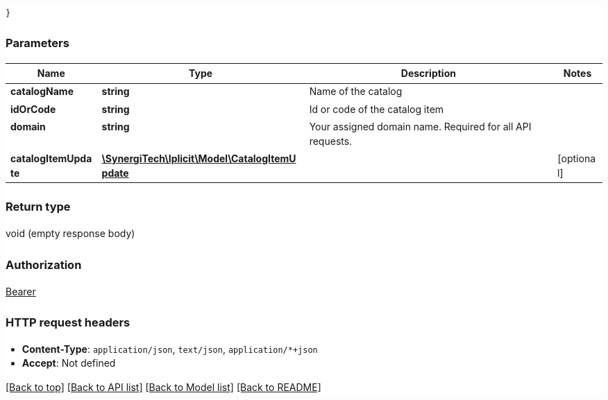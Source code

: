 ```php
}
```

### Parameters

| Name | Type | Description  | Notes |
| ------------- | ------------- | ------------- | ------------- |
| **catalogName** | **string**| Name of the catalog | |
| **idOrCode** | **string**| Id or code of the catalog item | |
| **domain** | **string**| Your assigned domain name. Required for all API requests. | |
| **catalogItemUpdate** | [**\SynergiTech\Iplicit\Model\CatalogItemUpdate**](../Model/CatalogItemUpdate.md)|  | [optional] |

### Return type

void (empty response body)

### Authorization

[Bearer](../../README.md#Bearer)

### HTTP request headers

- **Content-Type**: `application/json`, `text/json`, `application/*+json`
- **Accept**: Not defined

[[Back to top]](#) [[Back to API list]](../../README.md#endpoints)
[[Back to Model list]](../../README.md#models)
[[Back to README]](../../README.md)
